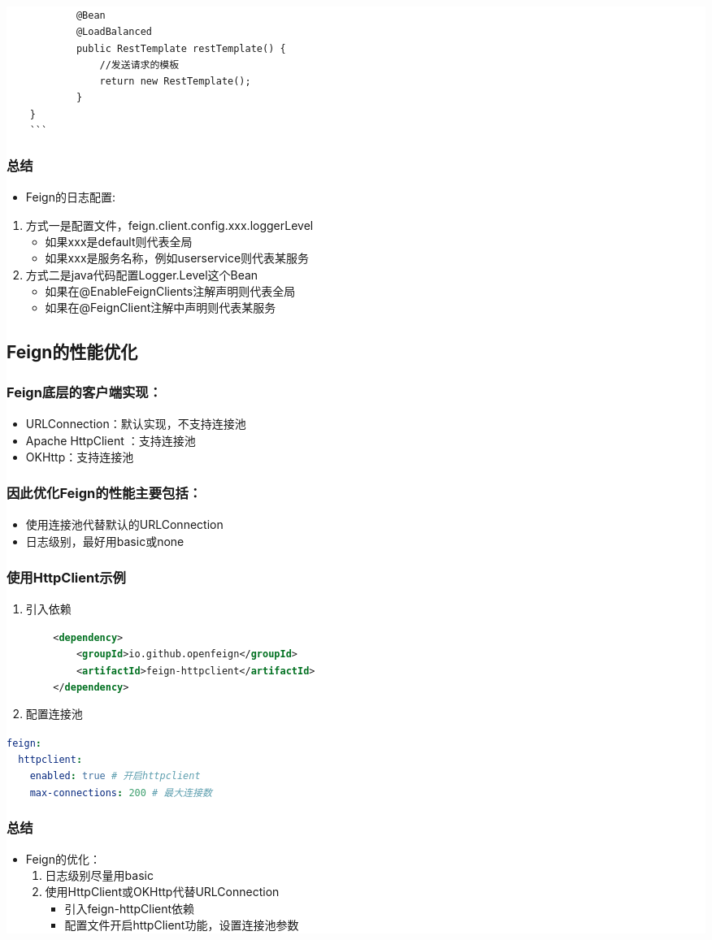                @Bean
                @LoadBalanced
                public RestTemplate restTemplate() {
                    //发送请求的模板
                    return new RestTemplate();
                }
        }
        ```
### 总结
* Feign的日志配置:
1. 方式一是配置文件，feign.client.config.xxx.loggerLevel
    * 如果xxx是default则代表全局
    * 如果xxx是服务名称，例如userservice则代表某服务
2. 方式二是java代码配置Logger.Level这个Bean
    * 如果在@EnableFeignClients注解声明则代表全局
    * 如果在@FeignClient注解中声明则代表某服务

## Feign的性能优化
### Feign底层的客户端实现：
* URLConnection：默认实现，不支持连接池
* Apache HttpClient ：支持连接池
* OKHttp：支持连接池

### 因此优化Feign的性能主要包括：
* 使用连接池代替默认的URLConnection
* 日志级别，最好用basic或none

### 使用HttpClient示例
1. 引入依赖
```xml
        <dependency>
            <groupId>io.github.openfeign</groupId>
            <artifactId>feign-httpclient</artifactId>
        </dependency>
```

2. 配置连接池
```yml
feign:
  httpclient:
    enabled: true # 开启httpclient
    max-connections: 200 # 最大连接数
```
### 总结

* Feign的优化：
    1. 日志级别尽量用basic
    2. 使用HttpClient或OKHttp代替URLConnection
        * 引入feign-httpClient依赖
        * 配置文件开启httpClient功能，设置连接池参数

